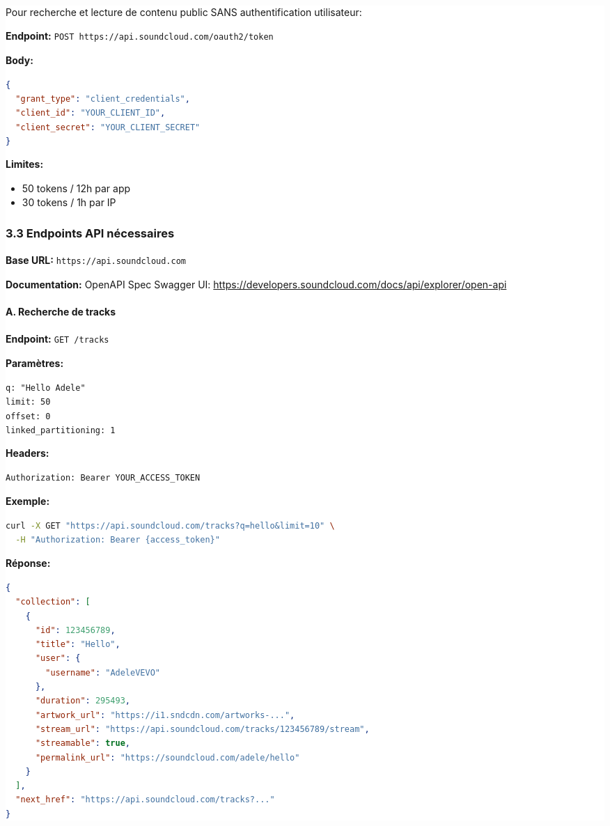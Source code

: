 Pour recherche et lecture de contenu public SANS authentification utilisateur:

**Endpoint:** `POST https://api.soundcloud.com/oauth2/token`

**Body:**
```json
{
  "grant_type": "client_credentials",
  "client_id": "YOUR_CLIENT_ID",
  "client_secret": "YOUR_CLIENT_SECRET"
}
```

**Limites:**
- 50 tokens / 12h par app
- 30 tokens / 1h par IP

### 3.3 Endpoints API nécessaires

**Base URL:** `https://api.soundcloud.com`

**Documentation:** OpenAPI Spec Swagger UI: https://developers.soundcloud.com/docs/api/explorer/open-api

#### A. Recherche de tracks

**Endpoint:** `GET /tracks`

**Paramètres:**
```
q: "Hello Adele"
limit: 50
offset: 0
linked_partitioning: 1
```

**Headers:**
```
Authorization: Bearer YOUR_ACCESS_TOKEN
```

**Exemple:**
```bash
curl -X GET "https://api.soundcloud.com/tracks?q=hello&limit=10" \
  -H "Authorization: Bearer {access_token}"
```

**Réponse:**
```json
{
  "collection": [
    {
      "id": 123456789,
      "title": "Hello",
      "user": {
        "username": "AdeleVEVO"
      },
      "duration": 295493,
      "artwork_url": "https://i1.sndcdn.com/artworks-...",
      "stream_url": "https://api.soundcloud.com/tracks/123456789/stream",
      "streamable": true,
      "permalink_url": "https://soundcloud.com/adele/hello"
    }
  ],
  "next_href": "https://api.soundcloud.com/tracks?..."
}
```
